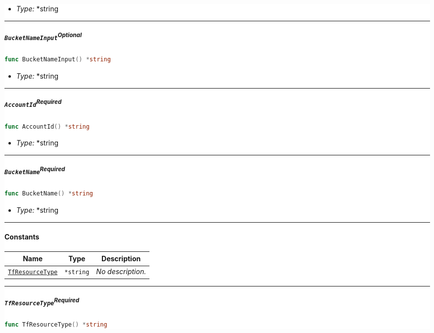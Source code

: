 - *Type:* *string

---

##### `BucketNameInput`<sup>Optional</sup> <a name="BucketNameInput" id="@cdktf/provider-cloudflare.dataCloudflareR2BucketLock.DataCloudflareR2BucketLock.property.bucketNameInput"></a>

```go
func BucketNameInput() *string
```

- *Type:* *string

---

##### `AccountId`<sup>Required</sup> <a name="AccountId" id="@cdktf/provider-cloudflare.dataCloudflareR2BucketLock.DataCloudflareR2BucketLock.property.accountId"></a>

```go
func AccountId() *string
```

- *Type:* *string

---

##### `BucketName`<sup>Required</sup> <a name="BucketName" id="@cdktf/provider-cloudflare.dataCloudflareR2BucketLock.DataCloudflareR2BucketLock.property.bucketName"></a>

```go
func BucketName() *string
```

- *Type:* *string

---

#### Constants <a name="Constants" id="Constants"></a>

| **Name** | **Type** | **Description** |
| --- | --- | --- |
| <code><a href="#@cdktf/provider-cloudflare.dataCloudflareR2BucketLock.DataCloudflareR2BucketLock.property.tfResourceType">TfResourceType</a></code> | <code>*string</code> | *No description.* |

---

##### `TfResourceType`<sup>Required</sup> <a name="TfResourceType" id="@cdktf/provider-cloudflare.dataCloudflareR2BucketLock.DataCloudflareR2BucketLock.property.tfResourceType"></a>

```go
func TfResourceType() *string
```
